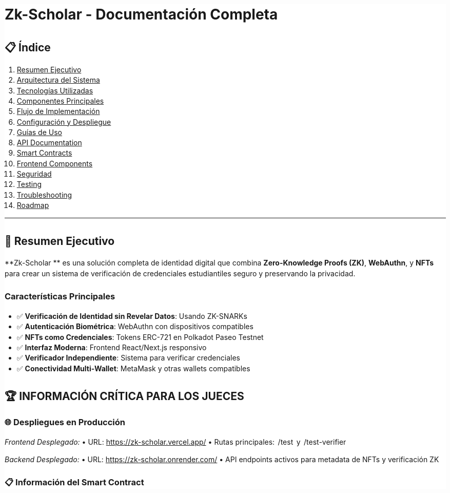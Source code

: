 # Zk-Scholar - Documentación Completa

## 📋 Índice

1. [Resumen Ejecutivo](#resumen-ejecutivo)
2. [Arquitectura del Sistema](#arquitectura-del-sistema)
3. [Tecnologías Utilizadas](#tecnologías-utilizadas)
4. [Componentes Principales](#componentes-principales)
5. [Flujo de Implementación](#flujo-de-implementación)
6. [Configuración y Despliegue](#configuración-y-despliegue)
7. [Guías de Uso](#guías-de-uso)
8. [API Documentation](#api-documentation)
9. [Smart Contracts](#smart-contracts)
10. [Frontend Components](#frontend-components)
11. [Seguridad](#seguridad)
12. [Testing](#testing)
13. [Troubleshooting](#troubleshooting)
14. [Roadmap](#roadmap)

---

## 🎯 Resumen Ejecutivo

**Zk-Scholar ** es una solución completa de identidad digital que combina **Zero-Knowledge Proofs (ZK)**, **WebAuthn**, y **NFTs** para crear un sistema de verificación de credenciales estudiantiles seguro y preservando la privacidad.

### Características Principales

- ✅ **Verificación de Identidad sin Revelar Datos**: Usando ZK-SNARKs
- ✅ **Autenticación Biométrica**: WebAuthn con dispositivos compatibles
- ✅ **NFTs como Credenciales**: Tokens ERC-721 en Polkadot Paseo Testnet
- ✅ **Interfaz Moderna**: Frontend React/Next.js responsivo
- ✅ **Verificador Independiente**: Sistema para verificar credenciales
- ✅ **Conectividad Multi-Wallet**: MetaMask y otras wallets compatibles

## 🏆 INFORMACIÓN CRÍTICA PARA LOS JUECES

### 🌐 Despliegues en Producción

*Frontend Desplegado:*
•⁠  ⁠URL: https://zk-scholar.vercel.app/
•⁠  ⁠Rutas principales: ⁠ /test ⁠ y ⁠ /test-verifier ⁠

*Backend Desplegado:*
•⁠  ⁠URL: https://zk-scholar.onrender.com/
•⁠  ⁠API endpoints activos para metadata de NFTs y verificación ZK

### 📋 Información del Smart Contract
